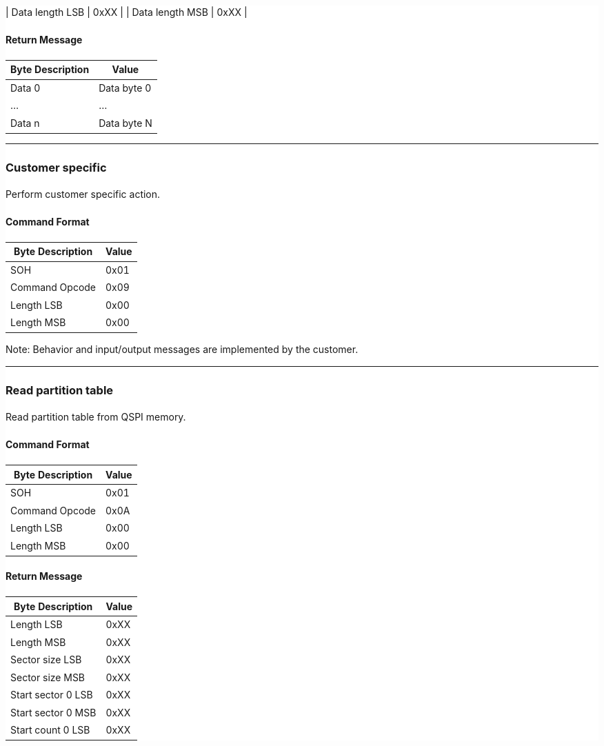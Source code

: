 | Data length LSB    | 0xXX  |
| Data length MSB    | 0xXX  |

#### Return Message

| Byte Description | Value       |
| ---------------- | ----------- |
| Data 0           | Data byte 0 |
| …                | …           |
| Data n           | Data byte N |

- - - - - - - - - - - - - - - - - -

### Customer specific
Perform customer specific action.

#### Command Format

| Byte Description | Value |
| ---------------- | ----- |
| SOH              | 0x01  |
| Command Opcode   | 0x09  |
| Length LSB       | 0x00  |
| Length MSB       | 0x00  |

Note: Behavior and input/output messages are implemented by the customer.

- - - - - - - - - - - - - - - - - - - - - - - - - - - - - - - - - - - - -

### Read partition table
Read partition table from QSPI memory.

#### Command Format

| Byte Description | Value |
| ---------------- | ----- |
| SOH              | 0x01  |
| Command Opcode   | 0x0A  |
| Length LSB       | 0x00  |
| Length MSB       | 0x00  |

#### Return Message

| Byte Description            | Value |
| --------------------------- | ----- |
| Length LSB                  | 0xXX  |
| Length MSB                  | 0xXX  |
| Sector size LSB             | 0xXX  |
| Sector size MSB             | 0xXX  |
| Start sector 0 LSB          | 0xXX  |
| Start sector 0 MSB          | 0xXX  |
| Start count 0 LSB           | 0xXX  |